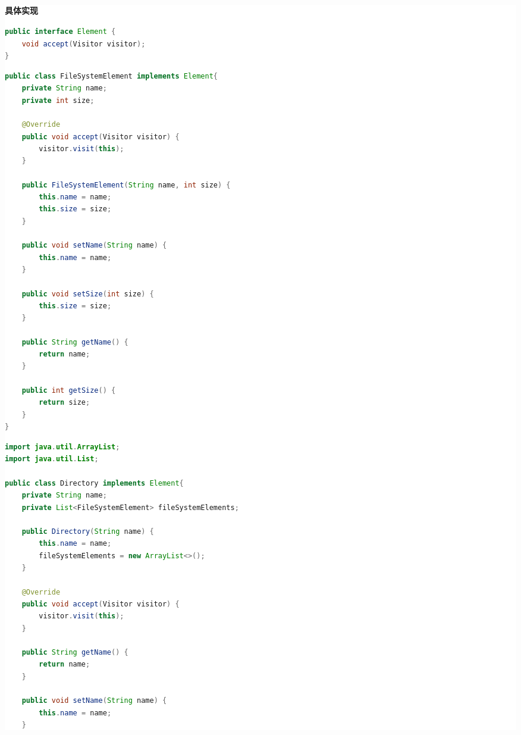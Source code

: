 **具体实现**

```Java
public interface Element {
    void accept(Visitor visitor);
}
```

```Java
public class FileSystemElement implements Element{
    private String name;
    private int size;

    @Override
    public void accept(Visitor visitor) {
        visitor.visit(this);
    }

    public FileSystemElement(String name, int size) {
        this.name = name;
        this.size = size;
    }

    public void setName(String name) {
        this.name = name;
    }

    public void setSize(int size) {
        this.size = size;
    }

    public String getName() {
        return name;
    }

    public int getSize() {
        return size;
    }
}
```

```Java
import java.util.ArrayList;
import java.util.List;

public class Directory implements Element{
    private String name;
    private List<FileSystemElement> fileSystemElements;

    public Directory(String name) {
        this.name = name;
        fileSystemElements = new ArrayList<>();
    }

    @Override
    public void accept(Visitor visitor) {
        visitor.visit(this);
    }

    public String getName() {
        return name;
    }

    public void setName(String name) {
        this.name = name;
    }
```